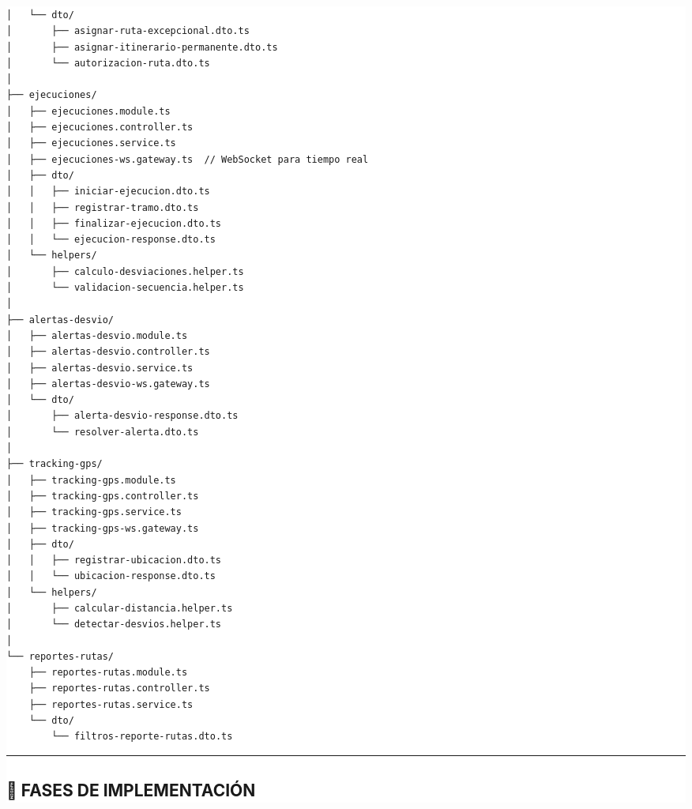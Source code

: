 ```
│   └── dto/
│       ├── asignar-ruta-excepcional.dto.ts
│       ├── asignar-itinerario-permanente.dto.ts
│       └── autorizacion-ruta.dto.ts
│
├── ejecuciones/
│   ├── ejecuciones.module.ts
│   ├── ejecuciones.controller.ts
│   ├── ejecuciones.service.ts
│   ├── ejecuciones-ws.gateway.ts  // WebSocket para tiempo real
│   ├── dto/
│   │   ├── iniciar-ejecucion.dto.ts
│   │   ├── registrar-tramo.dto.ts
│   │   ├── finalizar-ejecucion.dto.ts
│   │   └── ejecucion-response.dto.ts
│   └── helpers/
│       ├── calculo-desviaciones.helper.ts
│       └── validacion-secuencia.helper.ts
│
├── alertas-desvio/
│   ├── alertas-desvio.module.ts
│   ├── alertas-desvio.controller.ts
│   ├── alertas-desvio.service.ts
│   ├── alertas-desvio-ws.gateway.ts
│   └── dto/
│       ├── alerta-desvio-response.dto.ts
│       └── resolver-alerta.dto.ts
│
├── tracking-gps/
│   ├── tracking-gps.module.ts
│   ├── tracking-gps.controller.ts
│   ├── tracking-gps.service.ts
│   ├── tracking-gps-ws.gateway.ts
│   ├── dto/
│   │   ├── registrar-ubicacion.dto.ts
│   │   └── ubicacion-response.dto.ts
│   └── helpers/
│       ├── calcular-distancia.helper.ts
│       └── detectar-desvios.helper.ts
│
└── reportes-rutas/
    ├── reportes-rutas.module.ts
    ├── reportes-rutas.controller.ts
    ├── reportes-rutas.service.ts
    └── dto/
        └── filtros-reporte-rutas.dto.ts
```

---

## 📅 FASES DE IMPLEMENTACIÓN
